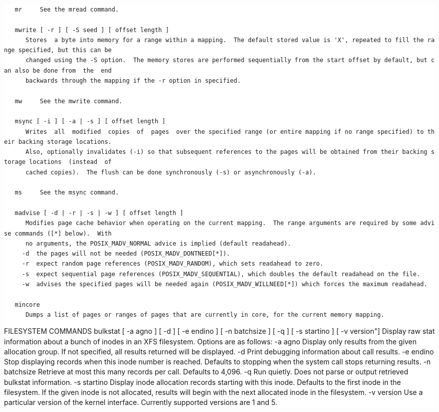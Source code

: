        mr     See the mread command.

       mwrite [ -r ] [ -S seed ] [ offset length ]
	      Stores  a byte into memory for a range within a mapping.	The default stored value is 'X', repeated to fill the range specified, but this can be
	      changed using the -S option.  The memory stores are performed sequentially from the start offset by default, but can also be done from  the  end
	      backwards through the mapping if the -r option in specified.

       mw     See the mwrite command.

       msync [ -i ] [ -a | -s ] [ offset length ]
	      Writes  all  modified  copies  of	 pages	over the specified range (or entire mapping if no range specified) to their backing storage locations.
	      Also, optionally invalidates (-i) so that subsequent references to the pages will be obtained from their backing storage locations  (instead  of
	      cached copies).  The flush can be done synchronously (-s) or asynchronously (-a).

       ms     See the msync command.

       madvise [ -d | -r | -s | -w ] [ offset length ]
	      Modifies page cache behavior when operating on the current mapping.  The range arguments are required by some advise commands ([*] below).  With
	      no arguments, the POSIX_MADV_NORMAL advice is implied (default readahead).
		 -d  the pages will not be needed (POSIX_MADV_DONTNEED[*]).
		 -r  expect random page references (POSIX_MADV_RANDOM), which sets readahead to zero.
		 -s  expect sequential page references (POSIX_MADV_SEQUENTIAL), which doubles the default readahead on the file.
		 -w  advises the specified pages will be needed again (POSIX_MADV_WILLNEED[*]) which forces the maximum readahead.

       mincore
	      Dumps a list of pages or ranges of pages that are currently in core, for the current memory mapping.

FILESYSTEM COMMANDS
       bulkstat [ -a agno ] [ -d ] [ -e endino ] [ -n batchsize ] [ -q ] [ -s startino ] [ -v version"]
	      Display raw stat information about a bunch of inodes in an XFS filesystem.  Options are as follows:
		 -a agno
			Display only results from the given allocation group.  If not specified, all results returned will be displayed.
		 -d	Print debugging information about call results.
		 -e endino
			Stop displaying records when this inode number is reached.  Defaults to stopping when the system call stops returning results.
		 -n batchsize
			Retrieve at most this many records per call.  Defaults to 4,096.
		 -q	Run quietly.  Does not parse or output retrieved bulkstat information.
		 -s startino
			Display	 inode allocation records starting with this inode.  Defaults to the first inode in the filesystem.  If the given inode is not
			allocated, results will begin with the next allocated inode in the filesystem.
		 -v version
			Use a particular version of the kernel interface.  Currently supported versions are 1 and 5.
